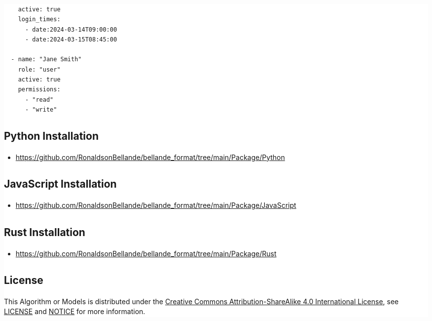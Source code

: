 ```
    active: true
    login_times:
      - date:2024-03-14T09:00:00
      - date:2024-03-15T08:45:00

  - name: "Jane Smith"
    role: "user"
    active: true
    permissions:
      - "read"
      - "write"
```


## Python Installation
- https://github.com/RonaldsonBellande/bellande_format/tree/main/Package/Python

## JavaScript Installation
- https://github.com/RonaldsonBellande/bellande_format/tree/main/Package/JavaScript

## Rust Installation
- https://github.com/RonaldsonBellande/bellande_format/tree/main/Package/Rust


## License
This Algorithm or Models is distributed under the [Creative Commons Attribution-ShareAlike 4.0 International License](http://creativecommons.org/licenses/by-sa/4.0/), see [LICENSE](https://github.com/RonaldsonBellande/bellande_format/blob/main/LICENSE) and [NOTICE](https://github.com/RonaldsonBellande/bellande_format/blob/main/LICENSE) for more information.
